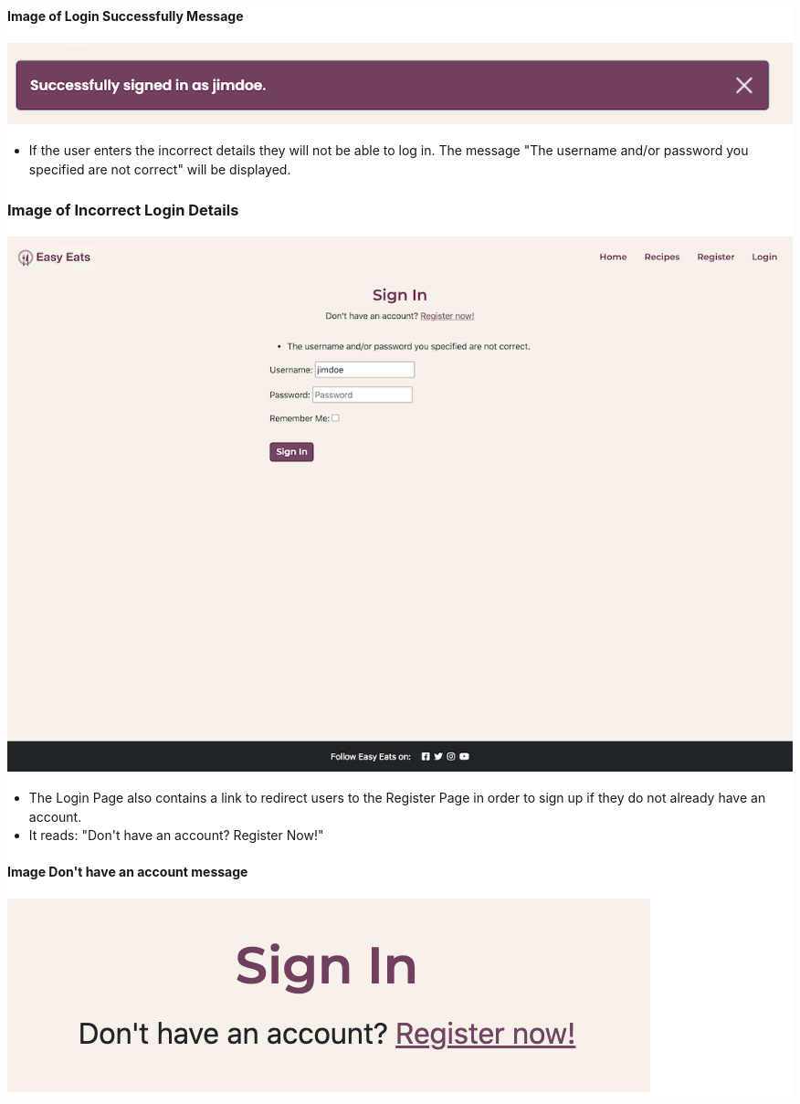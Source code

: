 #### Image of Login Successfully Message

![Image of Login Successfully Message](readme-images/screenshot-logged-in-successfully.png)

- If the user enters the incorrect details they will not be able to log in. The message "The username and/or password you specified are not correct" will be displayed.

### Image of Incorrect Login Details

![Image of Incorrect Login Details](readme-images/screenshot-incorrect-login-details.png)

- The Login Page also contains a link to redirect users to the Register Page in order to sign up if they do not already have an account. 
- It reads: "Don't have an account? Register Now!" 

#### Image Don't have an account message

![Image Don't have an account message](readme-images/screenshot-no-account-message.png)
